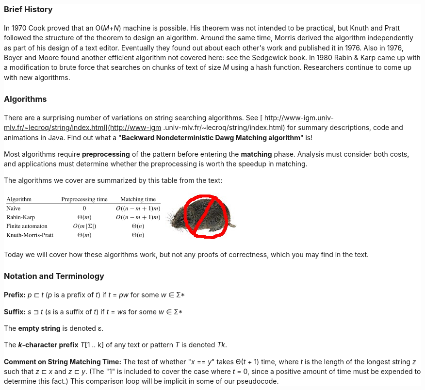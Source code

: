 ### Brief History

In 1970 Cook proved that an O(_M_+_N_) machine is possible. His theorem was
not intended to be practical, but Knuth and Pratt followed the structure of
the theorem to design an algorithm. Around the same time, Morris derived the
algorithm independently as part of his design of a text editor. Eventually
they found out about each other's work and published it in 1976. Also in 1976,
Boyer and Moore found another efficient algorithm not covered here: see the
Sedgewick book. In 1980 Rabin & Karp came up with a modification to brute
force that searches on chunks of text of size _M_ using a hash function.
Researchers continue to come up with new algorithms.

### Algorithms

There are a surprising number of variations on string searching algorithms.
See [ http://www-igm.univ-mlv.fr/~lecroq/string/index.html](http://www-igm
.univ-mlv.fr/~lecroq/string/index.html) for summary descriptions, code and
animations in Java. Find out what a "**Backward Nondeterministic Dawg Matching
algorithm**" is!

Most algorithms require **preprocessing** of the pattern before entering the
**matching** phase. Analysis must consider both costs, and applications must
determine whether the preprocessing is worth the speedup in matching.

The algorithms we cover are summarized by this table from the text:

![](fig/Fig-32-2-algorithms.jpg) ![](fig/no-lemmings.jpg)

Today we will cover how these algorithms work, but not any proofs of
correctness, which you may find in the text.

### Notation and Terminology

**Prefix:** _p_ ⊏ _t_ (_p_ is a prefix of _t_) if _t_ = _pw_ for some _w_ ∈ Σ*

**Suffix:** _s_ ⊐ _t_ (_s_ is a suffix of _t_) if _t_ = _ws_ for some _w_ ∈ Σ*

The **empty string** is denoted ε.

The **_k_-character prefix** _T_[1 .. k] of any text or pattern _T_ is denoted
_Tk_.

**Comment on String Matching Time:** The test of whether "_x_ == _y_" takes Θ(_t_ \+ 1) time, where _t_ is the length of the longest string _z_ such that _z_ ⊏ _x_ and _z_ ⊏ _y_. (The "1" is included to cover the case where _t_ = 0, since a positive amount of time must be expended to determine this fact.) This comparison loop will be implicit in some of our pseudocode.
